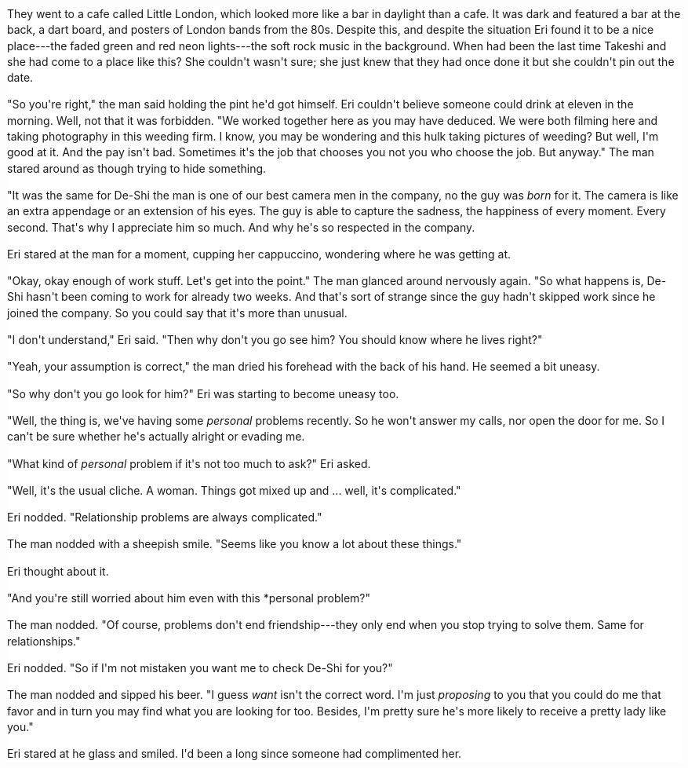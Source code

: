 They went to a cafe called Little London, which looked more like a bar in daylight than a cafe. It was dark and featured a bar at the back, a dart board, and posters of London bands from the 80s. Despite this, and despite the situation Eri found it to be a nice place---the faded green and red neon lights---the soft rock music in the background. When had been the last time Takeshi and she had come to a place like this? She couldn't wasn't sure; she just knew that they had once done it but she couldn't pin out the date.

"So you're right," the man said holding the pint he'd got himself. Eri couldn't believe someone could drink at eleven in the morning. Well, not that it was forbidden. "We worked together here as you may have deduced. We were both filming here and taking photography in this weeding firm. I know, you may be wondering and this hulk taking pictures of weeding? But well, I'm good at it. And the pay isn't bad. Sometimes it's the job that chooses you not you who choose the job. But anyway." The man stared around as though trying to hide something.

"It was the same for De-Shi the man is one of our best camera men in the company, no the guy was *born* for it. The camera is like an extra appendage or an extension of his eyes. The guy is able to capture the sadness, the happiness of every moment. Every second. That's why I appreciate him so much. And why he's so respected in the company.

Eri stared at the man for a moment,  cupping her cappuccino, wondering where he was getting at.

"Okay, okay enough of work stuff. Let's get into the point." The man glanced around nervously again. "So what happens is, De-Shi hasn't been coming to work for already two weeks. And that's sort of strange since the guy hadn't skipped work since he joined the company. So you could say that it's more than unusual.

"I don't understand," Eri said. "Then why don't you go see him? You should know where he lives right?"

"Yeah, your assumption is correct," the man dried his forehead with the back of his hand. He seemed a bit uneasy.

"So why don't you go look for him?" Eri was starting to become uneasy too.

"Well, the thing is, we've having some *personal* problems recently. So he won't answer my calls, nor open the door for me. So I can't be sure whether he's actually alright or evading me.

"What kind of *personal* problem if it's not too much to ask?" Eri asked.

"Well, it's the usual cliche. A woman. Things got mixed up and ... well, it's complicated."

Eri nodded. "Relationship problems are always complicated."

The man nodded with a sheepish smile. "Seems like you know a lot about these things."

Eri thought about it.

"And you're still worried about him even with this *personal problem?"

The man nodded. "Of course, problems don't end friendship---they only end when you stop trying to solve them. Same for relationships."

Eri nodded. "So if I'm not mistaken you want me to check De-Shi for you?"

The man nodded and sipped his beer. "I guess *want* isn't the correct word. I'm just *proposing* to you that you could do me that favor and in turn you may find what you are looking for too. Besides, I'm pretty sure he's more likely to receive a pretty lady like you."

Eri stared at he glass and smiled. I'd been a long since someone had complimented her.
